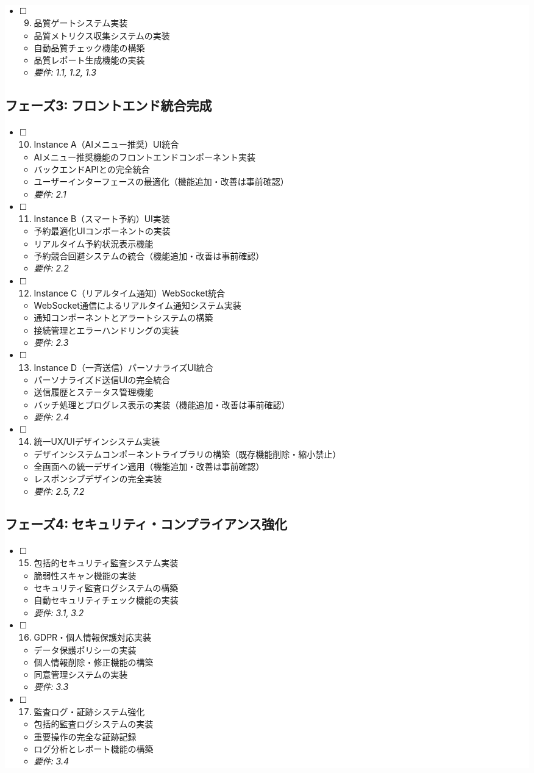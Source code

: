 - [ ] 9. 品質ゲートシステム実装
  - 品質メトリクス収集システムの実装
  - 自動品質チェック機能の構築
  - 品質レポート生成機能の実装
  - _要件: 1.1, 1.2, 1.3_

## フェーズ3: フロントエンド統合完成

- [ ] 10. Instance A（AIメニュー推奨）UI統合
  - AIメニュー推奨機能のフロントエンドコンポーネント実装
  - バックエンドAPIとの完全統合
  - ユーザーインターフェースの最適化（機能追加・改善は事前確認）
  - _要件: 2.1_

- [ ] 11. Instance B（スマート予約）UI実装
  - 予約最適化UIコンポーネントの実装
  - リアルタイム予約状況表示機能
  - 予約競合回避システムの統合（機能追加・改善は事前確認）
  - _要件: 2.2_

- [ ] 12. Instance C（リアルタイム通知）WebSocket統合
  - WebSocket通信によるリアルタイム通知システム実装
  - 通知コンポーネントとアラートシステムの構築
  - 接続管理とエラーハンドリングの実装
  - _要件: 2.3_

- [ ] 13. Instance D（一斉送信）パーソナライズUI統合
  - パーソナライズド送信UIの完全統合
  - 送信履歴とステータス管理機能
  - バッチ処理とプログレス表示の実装（機能追加・改善は事前確認）
  - _要件: 2.4_

- [ ] 14. 統一UX/UIデザインシステム実装
  - デザインシステムコンポーネントライブラリの構築（既存機能削除・縮小禁止）
  - 全画面への統一デザイン適用（機能追加・改善は事前確認）
  - レスポンシブデザインの完全実装
  - _要件: 2.5, 7.2_

## フェーズ4: セキュリティ・コンプライアンス強化

- [ ] 15. 包括的セキュリティ監査システム実装
  - 脆弱性スキャン機能の実装
  - セキュリティ監査ログシステムの構築
  - 自動セキュリティチェック機能の実装
  - _要件: 3.1, 3.2_

- [ ] 16. GDPR・個人情報保護対応実装
  - データ保護ポリシーの実装
  - 個人情報削除・修正機能の構築
  - 同意管理システムの実装
  - _要件: 3.3_

- [ ] 17. 監査ログ・証跡システム強化
  - 包括的監査ログシステムの実装
  - 重要操作の完全な証跡記録
  - ログ分析とレポート機能の構築
  - _要件: 3.4_
